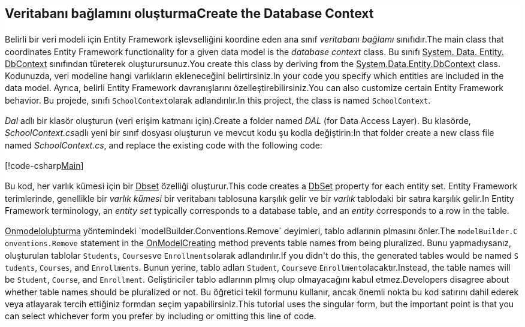 ## <a name="create-the-database-context"></a><span data-ttu-id="9ad59-214">Veritabanı bağlamını oluşturma</span><span class="sxs-lookup"><span data-stu-id="9ad59-214">Create the Database Context</span></span>

<span data-ttu-id="9ad59-215">Belirli bir veri modeli için Entity Framework işlevselliğini koordine eden ana sınıf *veritabanı bağlamı* sınıfıdır.</span><span class="sxs-lookup"><span data-stu-id="9ad59-215">The main class that coordinates Entity Framework functionality for a given data model is the *database context* class.</span></span> <span data-ttu-id="9ad59-216">Bu sınıfı [System. Data. Entity. DbContext](https://msdn.microsoft.com/library/system.data.entity.dbcontext(v=VS.103).aspx) sınıfından türeterek oluşturursunuz.</span><span class="sxs-lookup"><span data-stu-id="9ad59-216">You create this class by deriving from the [System.Data.Entity.DbContext](https://msdn.microsoft.com/library/system.data.entity.dbcontext(v=VS.103).aspx) class.</span></span> <span data-ttu-id="9ad59-217">Kodunuzda, veri modeline hangi varlıkların ekleneceğini belirtirsiniz.</span><span class="sxs-lookup"><span data-stu-id="9ad59-217">In your code you specify which entities are included in the data model.</span></span> <span data-ttu-id="9ad59-218">Ayrıca, belirli Entity Framework davranışlarını özelleştirebilirsiniz.</span><span class="sxs-lookup"><span data-stu-id="9ad59-218">You can also customize certain Entity Framework behavior.</span></span> <span data-ttu-id="9ad59-219">Bu projede, sınıfı `SchoolContext`olarak adlandırılır.</span><span class="sxs-lookup"><span data-stu-id="9ad59-219">In this project, the class is named `SchoolContext`.</span></span>

<span data-ttu-id="9ad59-220">*Dal* adlı bir klasör oluşturun (veri erişim katmanı için).</span><span class="sxs-lookup"><span data-stu-id="9ad59-220">Create a folder named *DAL* (for Data Access Layer).</span></span> <span data-ttu-id="9ad59-221">Bu klasörde, *SchoolContext.cs*adlı yeni bir sınıf dosyası oluşturun ve mevcut kodu şu kodla değiştirin:</span><span class="sxs-lookup"><span data-stu-id="9ad59-221">In that folder create a new class file named *SchoolContext.cs*, and replace the existing code with the following code:</span></span>

[!code-csharp[Main](creating-an-entity-framework-data-model-for-an-asp-net-mvc-application/samples/sample7.cs)]

<span data-ttu-id="9ad59-222">Bu kod, her varlık kümesi için bir [Dbset](https://msdn.microsoft.com/library/system.data.entity.dbset(v=VS.103).aspx) özelliği oluşturur.</span><span class="sxs-lookup"><span data-stu-id="9ad59-222">This code creates a [DbSet](https://msdn.microsoft.com/library/system.data.entity.dbset(v=VS.103).aspx) property for each entity set.</span></span> <span data-ttu-id="9ad59-223">Entity Framework terimlerinde, genellikle bir *varlık kümesi* bir veritabanı tablosuna karşılık gelir ve bir *varlık* tablodaki bir satıra karşılık gelir.</span><span class="sxs-lookup"><span data-stu-id="9ad59-223">In Entity Framework terminology, an *entity set* typically corresponds to a database table, and an *entity* corresponds to a row in the table.</span></span>

<span data-ttu-id="9ad59-224">[Onmodeloluþturma](https://msdn.microsoft.com/library/system.data.entity.dbcontext.onmodelcreating(v=vs.103).aspx) yöntemindeki `modelBuilder.Conventions.Remove` deyimleri, tablo adlarının plmasını önler.</span><span class="sxs-lookup"><span data-stu-id="9ad59-224">The `modelBuilder.Conventions.Remove` statement in the [OnModelCreating](https://msdn.microsoft.com/library/system.data.entity.dbcontext.onmodelcreating(v=vs.103).aspx) method prevents table names from being pluralized.</span></span> <span data-ttu-id="9ad59-225">Bunu yapmadıysanız, oluşturulan tablolar `Students`, `Courses`ve `Enrollments`olarak adlandırılır.</span><span class="sxs-lookup"><span data-stu-id="9ad59-225">If you didn't do this, the generated tables would be named `Students`, `Courses`, and `Enrollments`.</span></span> <span data-ttu-id="9ad59-226">Bunun yerine, tablo adları `Student`, `Course`ve `Enrollment`olacaktır.</span><span class="sxs-lookup"><span data-stu-id="9ad59-226">Instead, the table names will be `Student`, `Course`, and `Enrollment`.</span></span> <span data-ttu-id="9ad59-227">Geliştiriciler tablo adlarının plmış olup olmayacağını kabul etmez.</span><span class="sxs-lookup"><span data-stu-id="9ad59-227">Developers disagree about whether table names should be pluralized or not.</span></span> <span data-ttu-id="9ad59-228">Bu öğretici tekil formunu kullanır, ancak önemli nokta bu kod satırını dahil ederek veya atlayarak tercih ettiğiniz formdan seçim yapabilirsiniz.</span><span class="sxs-lookup"><span data-stu-id="9ad59-228">This tutorial uses the singular form, but the important point is that you can select whichever form you prefer by including or omitting this line of code.</span></span>
